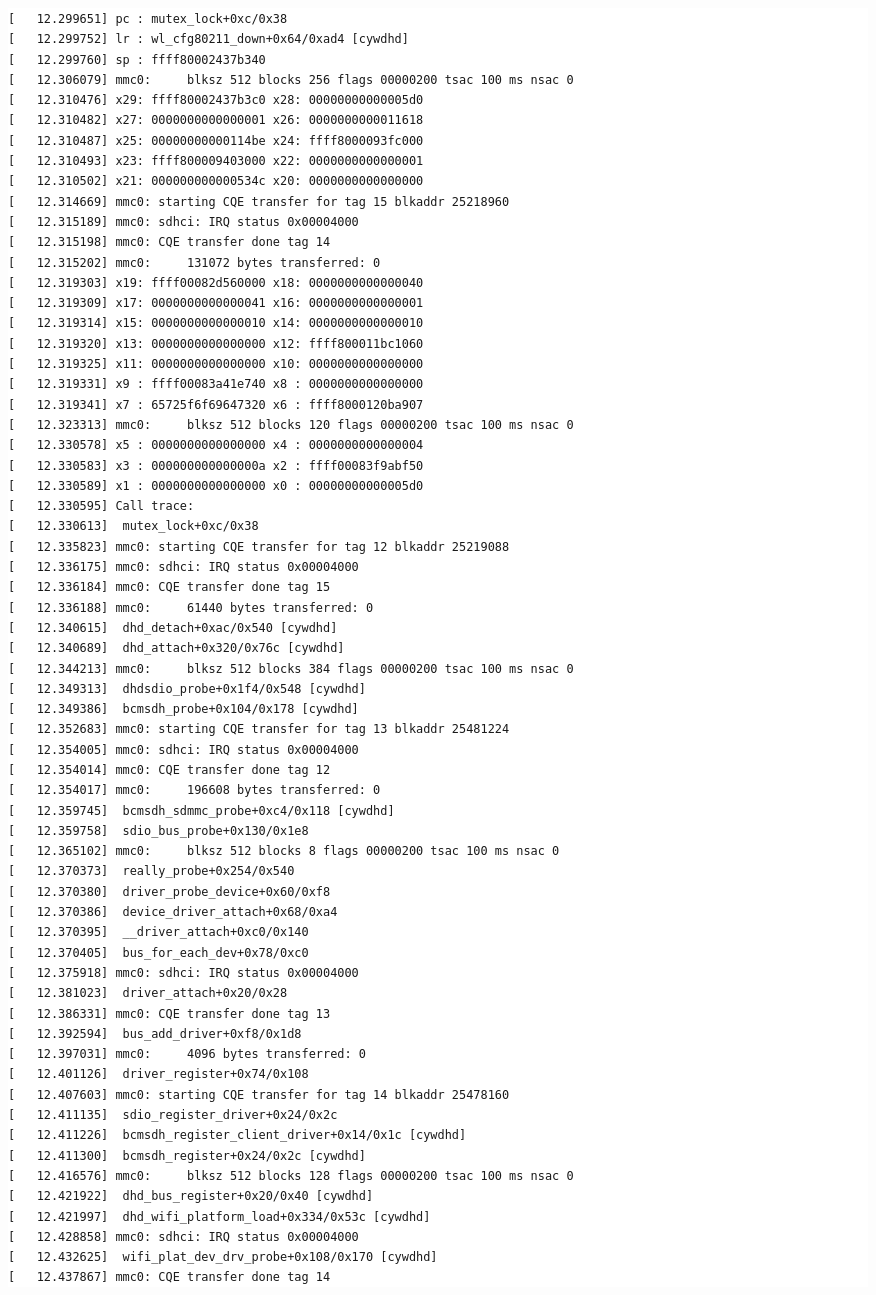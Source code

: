 ```text
[   12.299651] pc : mutex_lock+0xc/0x38
[   12.299752] lr : wl_cfg80211_down+0x64/0xad4 [cywdhd]
[   12.299760] sp : ffff80002437b340
[   12.306079] mmc0:     blksz 512 blocks 256 flags 00000200 tsac 100 ms nsac 0
[   12.310476] x29: ffff80002437b3c0 x28: 00000000000005d0
[   12.310482] x27: 0000000000000001 x26: 0000000000011618
[   12.310487] x25: 00000000000114be x24: ffff8000093fc000
[   12.310493] x23: ffff800009403000 x22: 0000000000000001
[   12.310502] x21: 000000000000534c x20: 0000000000000000
[   12.314669] mmc0: starting CQE transfer for tag 15 blkaddr 25218960
[   12.315189] mmc0: sdhci: IRQ status 0x00004000
[   12.315198] mmc0: CQE transfer done tag 14
[   12.315202] mmc0:     131072 bytes transferred: 0
[   12.319303] x19: ffff00082d560000 x18: 0000000000000040
[   12.319309] x17: 0000000000000041 x16: 0000000000000001
[   12.319314] x15: 0000000000000010 x14: 0000000000000010
[   12.319320] x13: 0000000000000000 x12: ffff800011bc1060
[   12.319325] x11: 0000000000000000 x10: 0000000000000000
[   12.319331] x9 : ffff00083a41e740 x8 : 0000000000000000
[   12.319341] x7 : 65725f6f69647320 x6 : ffff8000120ba907
[   12.323313] mmc0:     blksz 512 blocks 120 flags 00000200 tsac 100 ms nsac 0
[   12.330578] x5 : 0000000000000000 x4 : 0000000000000004
[   12.330583] x3 : 000000000000000a x2 : ffff00083f9abf50
[   12.330589] x1 : 0000000000000000 x0 : 00000000000005d0
[   12.330595] Call trace:
[   12.330613]  mutex_lock+0xc/0x38
[   12.335823] mmc0: starting CQE transfer for tag 12 blkaddr 25219088
[   12.336175] mmc0: sdhci: IRQ status 0x00004000
[   12.336184] mmc0: CQE transfer done tag 15
[   12.336188] mmc0:     61440 bytes transferred: 0
[   12.340615]  dhd_detach+0xac/0x540 [cywdhd]
[   12.340689]  dhd_attach+0x320/0x76c [cywdhd]
[   12.344213] mmc0:     blksz 512 blocks 384 flags 00000200 tsac 100 ms nsac 0
[   12.349313]  dhdsdio_probe+0x1f4/0x548 [cywdhd]
[   12.349386]  bcmsdh_probe+0x104/0x178 [cywdhd]
[   12.352683] mmc0: starting CQE transfer for tag 13 blkaddr 25481224
[   12.354005] mmc0: sdhci: IRQ status 0x00004000
[   12.354014] mmc0: CQE transfer done tag 12
[   12.354017] mmc0:     196608 bytes transferred: 0
[   12.359745]  bcmsdh_sdmmc_probe+0xc4/0x118 [cywdhd]
[   12.359758]  sdio_bus_probe+0x130/0x1e8
[   12.365102] mmc0:     blksz 512 blocks 8 flags 00000200 tsac 100 ms nsac 0
[   12.370373]  really_probe+0x254/0x540
[   12.370380]  driver_probe_device+0x60/0xf8
[   12.370386]  device_driver_attach+0x68/0xa4
[   12.370395]  __driver_attach+0xc0/0x140
[   12.370405]  bus_for_each_dev+0x78/0xc0
[   12.375918] mmc0: sdhci: IRQ status 0x00004000
[   12.381023]  driver_attach+0x20/0x28
[   12.386331] mmc0: CQE transfer done tag 13
[   12.392594]  bus_add_driver+0xf8/0x1d8
[   12.397031] mmc0:     4096 bytes transferred: 0
[   12.401126]  driver_register+0x74/0x108
[   12.407603] mmc0: starting CQE transfer for tag 14 blkaddr 25478160
[   12.411135]  sdio_register_driver+0x24/0x2c
[   12.411226]  bcmsdh_register_client_driver+0x14/0x1c [cywdhd]
[   12.411300]  bcmsdh_register+0x24/0x2c [cywdhd]
[   12.416576] mmc0:     blksz 512 blocks 128 flags 00000200 tsac 100 ms nsac 0
[   12.421922]  dhd_bus_register+0x20/0x40 [cywdhd]
[   12.421997]  dhd_wifi_platform_load+0x334/0x53c [cywdhd]
[   12.428858] mmc0: sdhci: IRQ status 0x00004000
[   12.432625]  wifi_plat_dev_drv_probe+0x108/0x170 [cywdhd]
[   12.437867] mmc0: CQE transfer done tag 14
```

[BA440_module]: /images/BA440_module.png
[BA440_top_layout]: /images/BA440_top_layout.png
[BA440_interface_diagram]: /images/BA440_interface_diagram.png
[BA440_schematic_diagram]: /images/BA440_schematic_diagram.png
[wpa_cli_connect_wifi_error]: /images/wpa_cli_connect_wifi_error.png
[wifi_limited_connection]: /images/wifi_limited_connection.png
[p2p_wifi_direct_example]: /images/p2p_wifi_direct_example.png
[p2p_test_100_result]: /images/p2p_test_100_result.png
[supplier_needed_header_files]: /images/supplier_needed_header_files.png
[supplier_needed_library_files]: /images/supplier_needed_library_files.png
[add_sepolicy_general_formula]: /images/add_sepolicy_general_formula.png
[cause_of_sepolicy_problem]: /images/cause_of_sepolicy_problem.png
[goodocom_bluetooth_test_app]: /images/goodocom_bluetooth_test_app.png